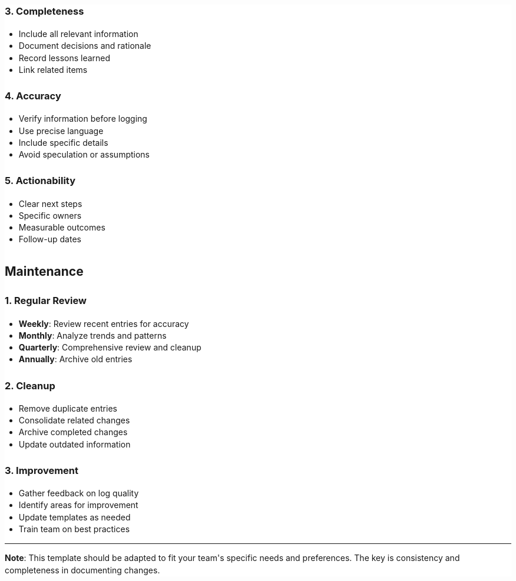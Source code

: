 ### 3. Completeness
- Include all relevant information
- Document decisions and rationale
- Record lessons learned
- Link related items

### 4. Accuracy
- Verify information before logging
- Use precise language
- Include specific details
- Avoid speculation or assumptions

### 5. Actionability
- Clear next steps
- Specific owners
- Measurable outcomes
- Follow-up dates

## Maintenance

### 1. Regular Review
- **Weekly**: Review recent entries for accuracy
- **Monthly**: Analyze trends and patterns
- **Quarterly**: Comprehensive review and cleanup
- **Annually**: Archive old entries

### 2. Cleanup
- Remove duplicate entries
- Consolidate related changes
- Archive completed changes
- Update outdated information

### 3. Improvement
- Gather feedback on log quality
- Identify areas for improvement
- Update templates as needed
- Train team on best practices

---

**Note**: This template should be adapted to fit your team's specific needs and preferences. The key is consistency and completeness in documenting changes.
